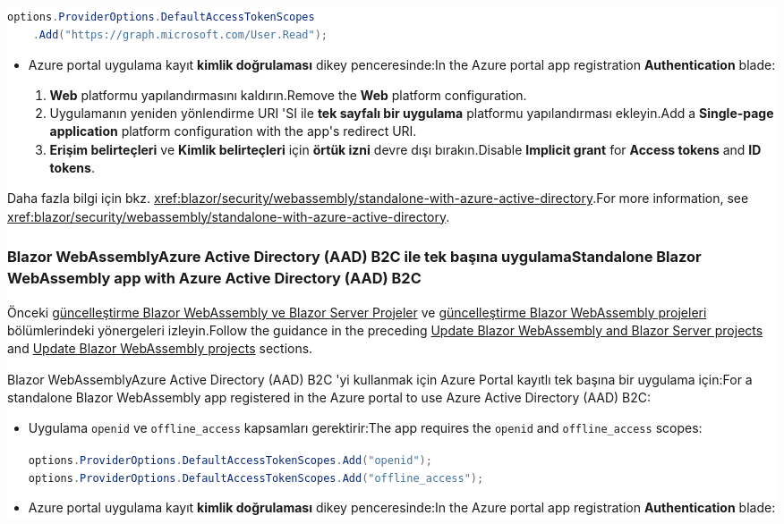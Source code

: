   ```csharp
  options.ProviderOptions.DefaultAccessTokenScopes
      .Add("https://graph.microsoft.com/User.Read");
  ```
  
* <span data-ttu-id="4d6e2-175">Azure portal uygulama kayıt **kimlik doğrulaması** dikey penceresinde:</span><span class="sxs-lookup"><span data-stu-id="4d6e2-175">In the Azure portal app registration **Authentication** blade:</span></span>

  1. <span data-ttu-id="4d6e2-176">**Web** platformu yapılandırmasını kaldırın.</span><span class="sxs-lookup"><span data-stu-id="4d6e2-176">Remove the **Web** platform configuration.</span></span>
  1. <span data-ttu-id="4d6e2-177">Uygulamanın yeniden yönlendirme URI 'SI ile **tek sayfalı bir uygulama** platformu yapılandırması ekleyin.</span><span class="sxs-lookup"><span data-stu-id="4d6e2-177">Add a **Single-page application** platform configuration with the app's redirect URI.</span></span>
  1. <span data-ttu-id="4d6e2-178">**Erişim belirteçleri** ve **Kimlik belirteçleri** için **örtük izni** devre dışı bırakın.</span><span class="sxs-lookup"><span data-stu-id="4d6e2-178">Disable **Implicit grant** for **Access tokens** and **ID tokens**.</span></span>
  
<span data-ttu-id="4d6e2-179">Daha fazla bilgi için bkz. <xref:blazor/security/webassembly/standalone-with-azure-active-directory>.</span><span class="sxs-lookup"><span data-stu-id="4d6e2-179">For more information, see <xref:blazor/security/webassembly/standalone-with-azure-active-directory>.</span></span>

### <a name="standalone-no-locblazor-webassembly-app-with-azure-active-directory-aad-b2c"></a><span data-ttu-id="4d6e2-180">Blazor WebAssemblyAzure Active Directory (AAD) B2C ile tek başına uygulama</span><span class="sxs-lookup"><span data-stu-id="4d6e2-180">Standalone Blazor WebAssembly app with Azure Active Directory (AAD) B2C</span></span>

<span data-ttu-id="4d6e2-181">Önceki [güncelleştirme Blazor WebAssembly ve Blazor Server Projeler](#update-blazor-webassembly-and-blazor-server-projects) ve [güncelleştirme Blazor WebAssembly projeleri](#update-blazor-webassembly-projects) bölümlerindeki yönergeleri izleyin.</span><span class="sxs-lookup"><span data-stu-id="4d6e2-181">Follow the guidance in the preceding [Update Blazor WebAssembly and Blazor Server projects](#update-blazor-webassembly-and-blazor-server-projects) and [Update Blazor WebAssembly projects](#update-blazor-webassembly-projects) sections.</span></span>

<span data-ttu-id="4d6e2-182">Blazor WebAssemblyAzure Active Directory (AAD) B2C 'yi kullanmak için Azure Portal kayıtlı tek başına bir uygulama için:</span><span class="sxs-lookup"><span data-stu-id="4d6e2-182">For a standalone Blazor WebAssembly app registered in the Azure portal to use Azure Active Directory (AAD) B2C:</span></span>

* <span data-ttu-id="4d6e2-183">Uygulama `openid` ve `offline_access` kapsamları gerektirir:</span><span class="sxs-lookup"><span data-stu-id="4d6e2-183">The app requires the `openid` and `offline_access` scopes:</span></span>

  ```csharp
  options.ProviderOptions.DefaultAccessTokenScopes.Add("openid");
  options.ProviderOptions.DefaultAccessTokenScopes.Add("offline_access");
  ```
  
* <span data-ttu-id="4d6e2-184">Azure portal uygulama kayıt **kimlik doğrulaması** dikey penceresinde:</span><span class="sxs-lookup"><span data-stu-id="4d6e2-184">In the Azure portal app registration **Authentication** blade:</span></span>
